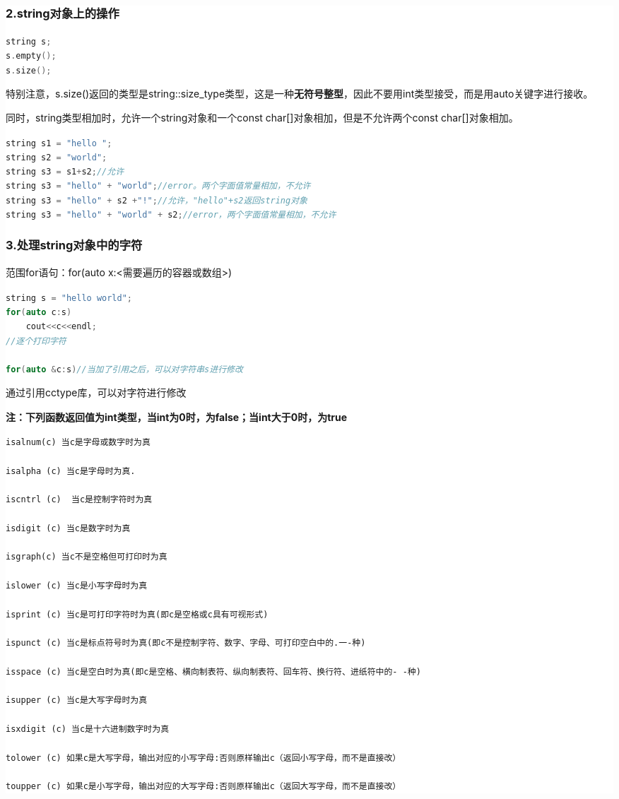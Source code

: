 

### 2.string对象上的操作

```c++
string s;
s.empty();
s.size();
```

特别注意，s.size()返回的类型是string::size_type类型，这是一种**无符号整型**，因此不要用int类型接受，而是用auto关键字进行接收。

同时，string类型相加时，允许一个string对象和一个const char[]对象相加，但是不允许两个const char[]对象相加。

```c++
string s1 = "hello ";
string s2 = "world";
string s3 = s1+s2;//允许
string s3 = "hello" + "world";//error。两个字面值常量相加，不允许
string s3 = "hello" + s2 +"!";//允许，"hello"+s2返回string对象
string s3 = "hello" + "world" + s2;//error，两个字面值常量相加，不允许

```



### 3.处理string对象中的字符

  范围for语句：for(auto x:<需要遍历的容器或数组>)

```c++
string s = "hello world";
for(auto c:s)
    cout<<c<<endl;
//逐个打印字符

for(auto &c:s)//当加了引用之后，可以对字符串s进行修改

```

通过引用cctype库，可以对字符进行修改

**注：下列函数返回值为int类型，当int为0时，为false；当int大于0时，为true**

```
isalnum(c) 当c是字母或数字时为真

isalpha (c) 当c是字母时为真.

iscntrl (c)  当c是控制字符时为真

isdigit (c) 当c是数字时为真

isgraph(c) 当c不是空格但可打印时为真

islower (c) 当c是小写字母时为真

isprint (c) 当c是可打印字符时为真(即c是空格或c具有可视形式)

ispunct (c) 当c是标点符号时为真(即c不是控制字符、数字、字母、可打印空白中的.一-种)

isspace (c) 当c是空白时为真(即c是空格、横向制表符、纵向制表符、回车符、换行符、进纸符中的- -种)

isupper (c) 当c是大写字母时为真

isxdigit (c) 当c是十六进制数字时为真

tolower (c) 如果c是大写字母，输出对应的小写字母:否则原样输出c（返回小写字母，而不是直接改）

toupper (c) 如果c是小写字母，输出对应的大写字母:否则原样输出c（返回大写字母，而不是直接改）
```